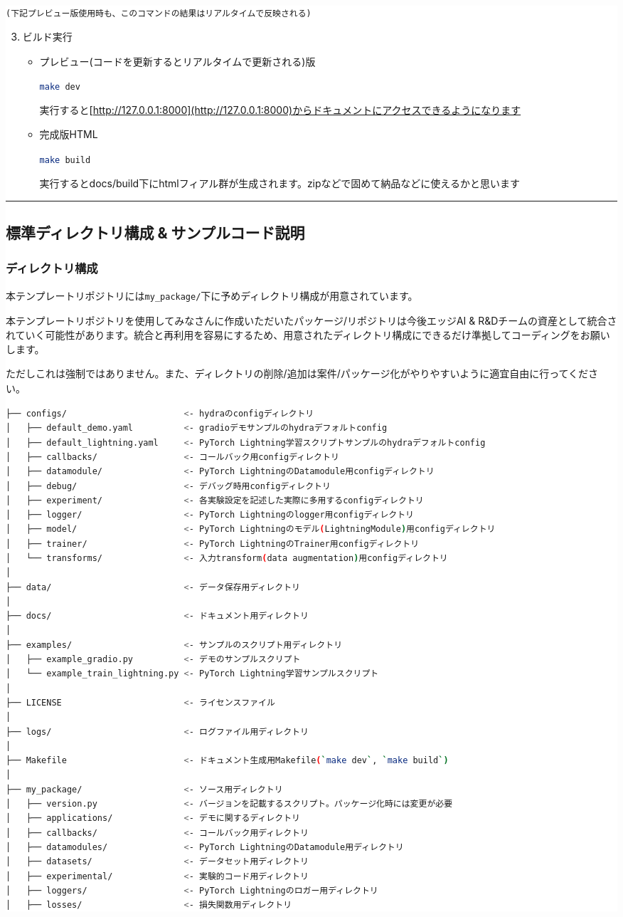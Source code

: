     (下記プレビュー版使用時も、このコマンドの結果はリアルタイムで反映される)

3. ビルド実行
    - プレビュー(コードを更新するとリアルタイムで更新される)版

        ```bash
        make dev
        ```

        実行すると[http://127.0.0.1:8000](http://127.0.0.1:8000)からドキュメントにアクセスできるようになります

    - 完成版HTML

        ```bash
        make build
        ```

        実行するとdocs/build下にhtmlフィアル群が生成されます。zipなどで固めて納品などに使えるかと思います

---

## 標準ディレクトリ構成 & サンプルコード説明

### ディレクトリ構成

本テンプレートリポジトリには`my_package/`下に予めディレクトリ構成が用意されています。

本テンプレートリポジトリを使用してみなさんに作成いただいたパッケージ/リポジトリは今後エッジAI & R&Dチームの資産として統合されていく可能性があります。統合と再利用を容易にするため、用意されたディレクトリ構成にできるだけ準拠してコーディングをお願いします。

ただしこれは強制ではありません。また、ディレクトリの削除/追加は案件/パッケージ化がやりやすいように適宜自由に行ってください。

```bash
├── configs/                       <- hydraのconfigディレクトリ
│   ├── default_demo.yaml          <- gradioデモサンプルのhydraデフォルトconfig
│   ├── default_lightning.yaml     <- PyTorch Lightning学習スクリプトサンプルのhydraデフォルトconfig
│   ├── callbacks/                 <- コールバック用configディレクトリ
│   ├── datamodule/                <- PyTorch LightningのDatamodule用configディレクトリ
│   ├── debug/                     <- デバッグ時用configディレクトリ
│   ├── experiment/                <- 各実験設定を記述した実際に多用するconfigディレクトリ
│   ├── logger/                    <- PyTorch Lightningのlogger用configディレクトリ
│   ├── model/                     <- PyTorch Lightningのモデル(LightningModule)用configディレクトリ
│   ├── trainer/                   <- PyTorch LightningのTrainer用configディレクトリ
│   └── transforms/                <- 入力transform(data augmentation)用configディレクトリ
│
├── data/                          <- データ保存用ディレクトリ
│
├── docs/                          <- ドキュメント用ディレクトリ
│
├── examples/                      <- サンプルのスクリプト用ディレクトリ
│   ├── example_gradio.py          <- デモのサンプルスクリプト
│   └── example_train_lightning.py <- PyTorch Lightning学習サンプルスクリプト
│
├── LICENSE                        <- ライセンスファイル
│
├── logs/                          <- ログファイル用ディレクトリ
│
├── Makefile                       <- ドキュメント生成用Makefile(`make dev`, `make build`)
│
├── my_package/                    <- ソース用ディレクトリ
│   ├── version.py                 <- バージョンを記載するスクリプト。パッケージ化時には変更が必要
│   ├── applications/              <- デモに関するディレクトリ
│   ├── callbacks/                 <- コールバック用ディレクトリ
│   ├── datamodules/               <- PyTorch LightningのDatamodule用ディレクトリ
│   ├── datasets/                  <- データセット用ディレクトリ
│   ├── experimental/              <- 実験的コード用ディレクトリ
│   ├── loggers/                   <- PyTorch Lightningのロガー用ディレクトリ
│   ├── losses/                    <- 損失関数用ディレクトリ
```
